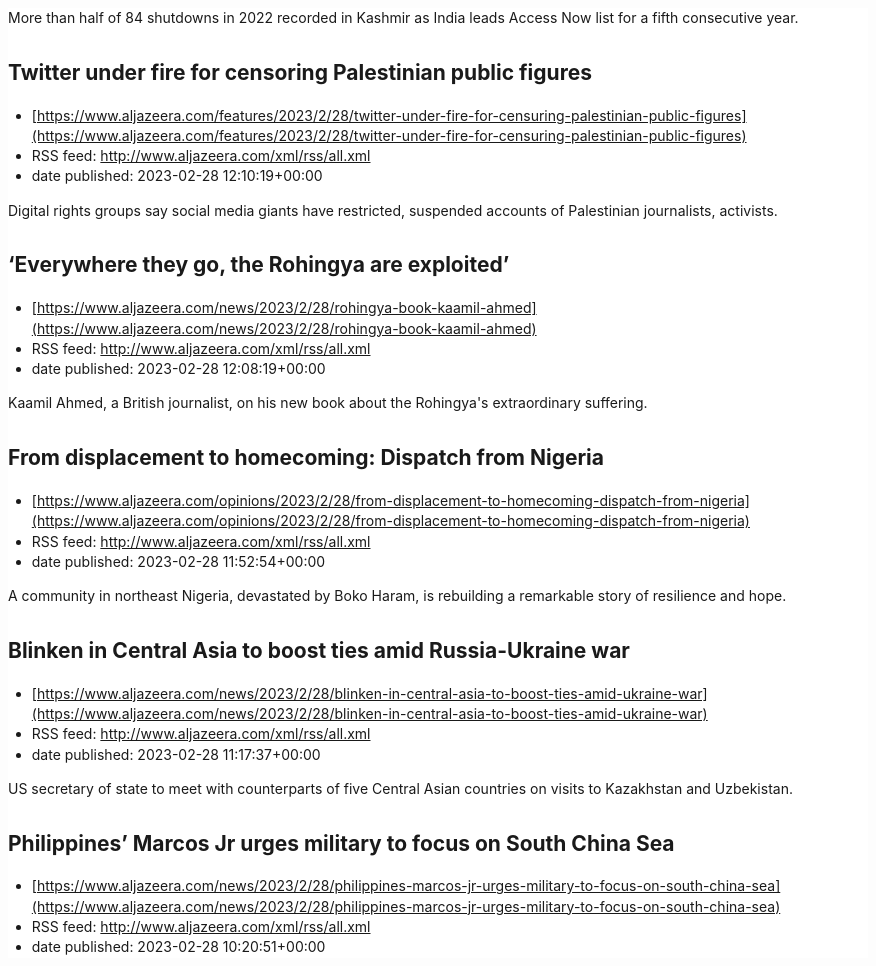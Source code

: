 More than half of 84 shutdowns in 2022 recorded in Kashmir as India leads Access Now list for a fifth consecutive year.

## Twitter under fire for censoring Palestinian public figures
 - [https://www.aljazeera.com/features/2023/2/28/twitter-under-fire-for-censuring-palestinian-public-figures](https://www.aljazeera.com/features/2023/2/28/twitter-under-fire-for-censuring-palestinian-public-figures)
 - RSS feed: http://www.aljazeera.com/xml/rss/all.xml
 - date published: 2023-02-28 12:10:19+00:00

Digital rights groups say social media giants have restricted, suspended accounts of Palestinian journalists, activists.

## ‘Everywhere they go, the Rohingya are exploited’
 - [https://www.aljazeera.com/news/2023/2/28/rohingya-book-kaamil-ahmed](https://www.aljazeera.com/news/2023/2/28/rohingya-book-kaamil-ahmed)
 - RSS feed: http://www.aljazeera.com/xml/rss/all.xml
 - date published: 2023-02-28 12:08:19+00:00

Kaamil Ahmed, a British journalist, on his new book about the Rohingya&#039;s extraordinary suffering.

## From displacement to homecoming: Dispatch from Nigeria
 - [https://www.aljazeera.com/opinions/2023/2/28/from-displacement-to-homecoming-dispatch-from-nigeria](https://www.aljazeera.com/opinions/2023/2/28/from-displacement-to-homecoming-dispatch-from-nigeria)
 - RSS feed: http://www.aljazeera.com/xml/rss/all.xml
 - date published: 2023-02-28 11:52:54+00:00

A community in northeast Nigeria, devastated by Boko Haram, is rebuilding a remarkable story of resilience and hope.

## Blinken in Central Asia to boost ties amid Russia-Ukraine war
 - [https://www.aljazeera.com/news/2023/2/28/blinken-in-central-asia-to-boost-ties-amid-ukraine-war](https://www.aljazeera.com/news/2023/2/28/blinken-in-central-asia-to-boost-ties-amid-ukraine-war)
 - RSS feed: http://www.aljazeera.com/xml/rss/all.xml
 - date published: 2023-02-28 11:17:37+00:00

US secretary of state to meet with counterparts of five Central Asian countries on visits to Kazakhstan and Uzbekistan.

## Philippines’ Marcos Jr urges military to focus on South China Sea
 - [https://www.aljazeera.com/news/2023/2/28/philippines-marcos-jr-urges-military-to-focus-on-south-china-sea](https://www.aljazeera.com/news/2023/2/28/philippines-marcos-jr-urges-military-to-focus-on-south-china-sea)
 - RSS feed: http://www.aljazeera.com/xml/rss/all.xml
 - date published: 2023-02-28 10:20:51+00:00
